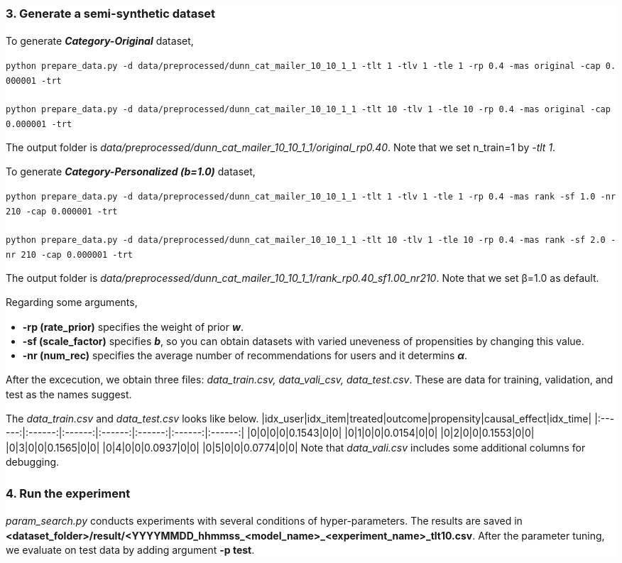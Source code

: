 ### 3. Generate a semi-synthetic dataset 

To generate ***Category-Original*** dataset,
```bash:sample
python prepare_data.py -d data/preprocessed/dunn_cat_mailer_10_10_1_1 -tlt 1 -tlv 1 -tle 1 -rp 0.4 -mas original -cap 0.000001 -trt

python prepare_data.py -d data/preprocessed/dunn_cat_mailer_10_10_1_1 -tlt 10 -tlv 1 -tle 10 -rp 0.4 -mas original -cap 0.000001 -trt
```
The output folder is *data/preprocessed/dunn_cat_mailer_10_10_1_1/original_rp0.40*.
Note that we set n_train=1 by *-tlt 1*.

To generate ***Category-Personalized (b=1.0)*** dataset,
```bash:sample
python prepare_data.py -d data/preprocessed/dunn_cat_mailer_10_10_1_1 -tlt 1 -tlv 1 -tle 1 -rp 0.4 -mas rank -sf 1.0 -nr 210 -cap 0.000001 -trt

python prepare_data.py -d data/preprocessed/dunn_cat_mailer_10_10_1_1 -tlt 10 -tlv 1 -tle 10 -rp 0.4 -mas rank -sf 2.0 -nr 210 -cap 0.000001 -trt
```
The output folder is *data/preprocessed/dunn_cat_mailer_10_10_1_1/rank_rp0.40_sf1.00_nr210*.
Note that we set &beta;=1.0 as default.

Regarding some arguments,
- **-rp (rate_prior)** specifies the weight of prior ***w***.
- **-sf (scale_factor)** specifies ***b***, so you can obtain datasets with varied uneveness of propensities by changing this value.
- **-nr (num_rec)** specifies the average number of recommendations for users and it determins ***&alpha;***.

After the excecution, we obtain three files: *data_train.csv, data_vali_csv, data_test.csv*.
These are data for training, validation, and test as the names suggest.

The *data_train.csv* and *data_test.csv* looks like below.
|idx_user|idx_item|treated|outcome|propensity|causal_effect|idx_time|
|:------:|:------:|:------:|:------:|:------:|:------:|:------:|
|0|0|0|0|0.1543|0|0|
|0|1|0|0|0.0154|0|0|
|0|2|0|0|0.1553|0|0|
|0|3|0|0|0.1565|0|0|
|0|4|0|0|0.0937|0|0|
|0|5|0|0|0.0774|0|0|
Note that *data_vali.csv* includes some additional columns for debugging.


### 4. Run the experiment
*param_search.py* conducts experiments with several conditions of hyper-parameters.
The results are saved in **<dataset_folder>/result/<YYYYMMDD_hhmmss_<model_name>_<experiment_name>_tlt10.csv**.
After the parameter tuning, we evaluate on test data by adding argument **-p test**.
